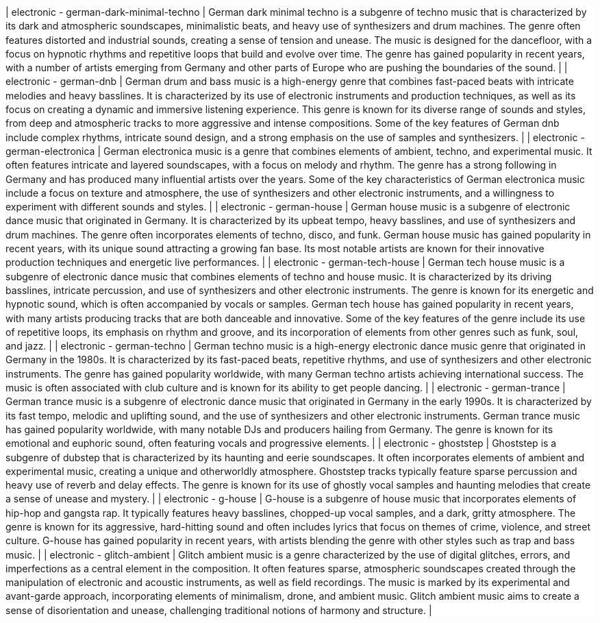 | electronic - german-dark-minimal-techno | German dark minimal techno is a subgenre of techno music that is characterized by its dark and atmospheric soundscapes, minimalistic beats, and heavy use of synthesizers and drum machines. The genre often features distorted and industrial sounds, creating a sense of tension and unease. The music is designed for the dancefloor, with a focus on hypnotic rhythms and repetitive loops that build and evolve over time. The genre has gained popularity in recent years, with a number of artists emerging from Germany and other parts of Europe who are pushing the boundaries of the sound. |
| electronic - german-dnb | German drum and bass music is a high-energy genre that combines fast-paced beats with intricate melodies and heavy basslines. It is characterized by its use of electronic instruments and production techniques, as well as its focus on creating a dynamic and immersive listening experience. This genre is known for its diverse range of sounds and styles, from deep and atmospheric tracks to more aggressive and intense compositions. Some of the key features of German dnb include complex rhythms, intricate sound design, and a strong emphasis on the use of samples and synthesizers. |
| electronic - german-electronica | German electronica music is a genre that combines elements of ambient, techno, and experimental music. It often features intricate and layered soundscapes, with a focus on melody and rhythm. The genre has a strong following in Germany and has produced many influential artists over the years. Some of the key characteristics of German electronica music include a focus on texture and atmosphere, the use of synthesizers and other electronic instruments, and a willingness to experiment with different sounds and styles. |
| electronic - german-house | German house music is a subgenre of electronic dance music that originated in Germany. It is characterized by its upbeat tempo, heavy basslines, and use of synthesizers and drum machines. The genre often incorporates elements of techno, disco, and funk. German house music has gained popularity in recent years, with its unique sound attracting a growing fan base. Its most notable artists are known for their innovative production techniques and energetic live performances. |
| electronic - german-tech-house | German tech house music is a subgenre of electronic dance music that combines elements of techno and house music. It is characterized by its driving basslines, intricate percussion, and use of synthesizers and other electronic instruments. The genre is known for its energetic and hypnotic sound, which is often accompanied by vocals or samples. German tech house has gained popularity in recent years, with many artists producing tracks that are both danceable and innovative. Some of the key features of the genre include its use of repetitive loops, its emphasis on rhythm and groove, and its incorporation of elements from other genres such as funk, soul, and jazz. |
| electronic - german-techno | German techno music is a high-energy electronic dance music genre that originated in Germany in the 1980s. It is characterized by its fast-paced beats, repetitive rhythms, and use of synthesizers and other electronic instruments. The genre has gained popularity worldwide, with many German techno artists achieving international success. The music is often associated with club culture and is known for its ability to get people dancing. |
| electronic - german-trance | German trance music is a subgenre of electronic dance music that originated in Germany in the early 1990s. It is characterized by its fast tempo, melodic and uplifting sound, and the use of synthesizers and other electronic instruments. German trance music has gained popularity worldwide, with many notable DJs and producers hailing from Germany. The genre is known for its emotional and euphoric sound, often featuring vocals and progressive elements. |
| electronic - ghoststep | Ghoststep is a subgenre of dubstep that is characterized by its haunting and eerie soundscapes. It often incorporates elements of ambient and experimental music, creating a unique and otherworldly atmosphere. Ghoststep tracks typically feature sparse percussion and heavy use of reverb and delay effects. The genre is known for its use of ghostly vocal samples and haunting melodies that create a sense of unease and mystery. |
| electronic - g-house | G-house is a subgenre of house music that incorporates elements of hip-hop and gangsta rap. It typically features heavy basslines, chopped-up vocal samples, and a dark, gritty atmosphere. The genre is known for its aggressive, hard-hitting sound and often includes lyrics that focus on themes of crime, violence, and street culture. G-house has gained popularity in recent years, with artists blending the genre with other styles such as trap and bass music. |
| electronic - glitch-ambient | Glitch ambient music is a genre characterized by the use of digital glitches, errors, and imperfections as a central element in the composition. It often features sparse, atmospheric soundscapes created through the manipulation of electronic and acoustic instruments, as well as field recordings. The music is marked by its experimental and avant-garde approach, incorporating elements of minimalism, drone, and ambient music. Glitch ambient music aims to create a sense of disorientation and unease, challenging traditional notions of harmony and structure. |